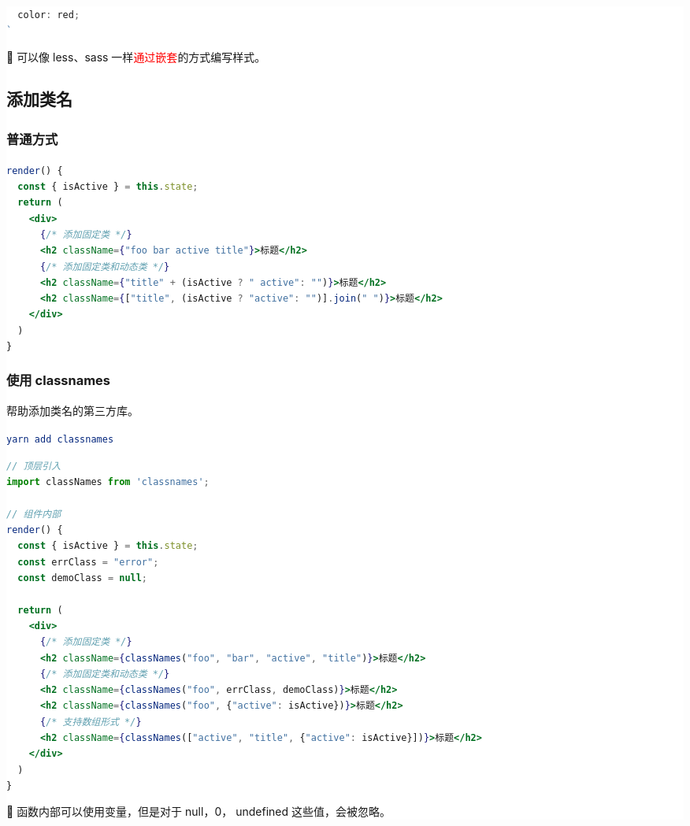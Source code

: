```jsx
  color: red;
`
```

:ghost: 可以像 less、sass 一样<span style="color: #ff0000">通过嵌套</span>的方式编写样式。



## 添加类名

### 普通方式

```jsx
render() {
  const { isActive } = this.state;
  return (
    <div>
      {/* 添加固定类 */}
      <h2 className={"foo bar active title"}>标题</h2>
      {/* 添加固定类和动态类 */}
      <h2 className={"title" + (isActive ? " active": "")}>标题</h2>
      <h2 className={["title", (isActive ? "active": "")].join(" ")}>标题</h2>
    </div>
  )
}
```



### 使用 classnames

帮助添加类名的第三方库。

```elm
yarn add classnames
```

```jsx
// 顶层引入
import classNames from 'classnames';

// 组件内部
render() {
  const { isActive } = this.state;
  const errClass = "error";  
  const demoClass = null;
    
  return (
    <div>
      {/* 添加固定类 */}
      <h2 className={classNames("foo", "bar", "active", "title")}>标题</h2>
      {/* 添加固定类和动态类 */}
      <h2 className={classNames("foo", errClass, demoClass)}>标题</h2>
      <h2 className={classNames("foo", {"active": isActive})}>标题</h2>
      {/* 支持数组形式 */}   
      <h2 className={classNames(["active", "title", {"active": isActive}])}>标题</h2>
    </div>
  )
}
```

:whale: 函数内部可以使用变量，但是对于 null，0， undefined 这些值，会被忽略。





